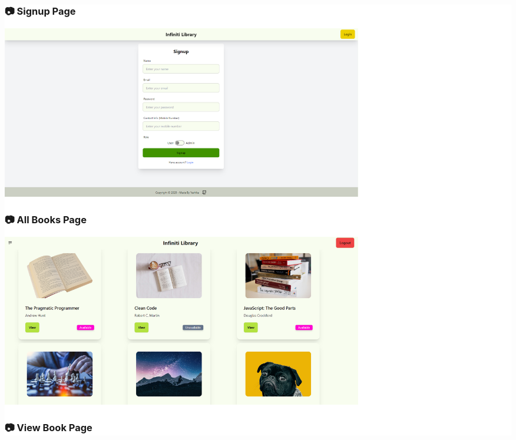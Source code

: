 ### 📷 Signup Page
<img src="./screenshots/signup2.png" alt="Signup Page" width="600"/>

### 📷 All Books Page
<img src="./screenshots/allbooks.png" alt="All Books Page" width="600"/>

### 📷 View Book Page